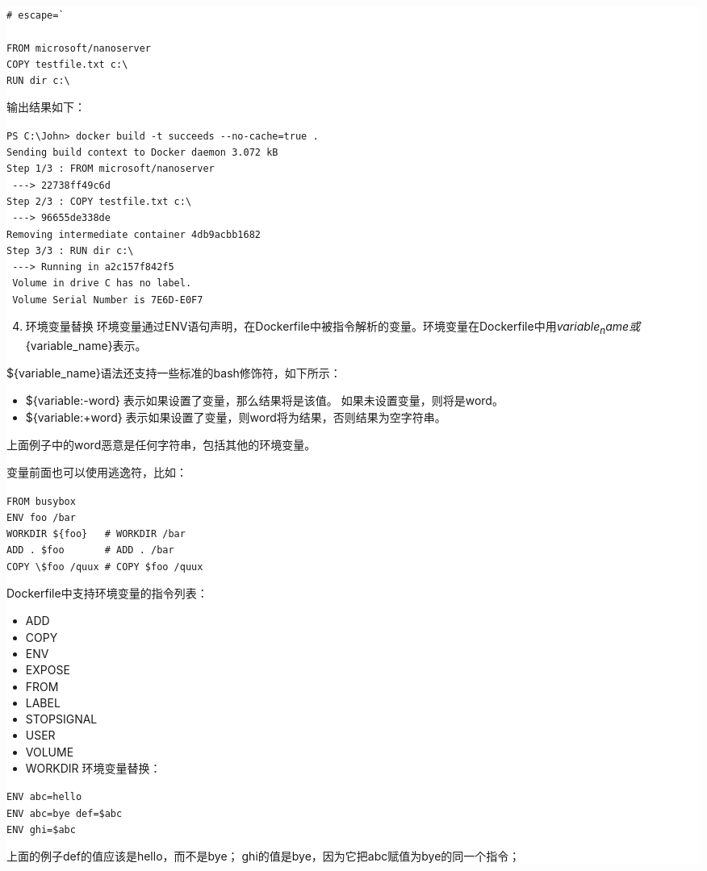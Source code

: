 ```
# escape=`

FROM microsoft/nanoserver
COPY testfile.txt c:\
RUN dir c:\
```
输出结果如下：
```
PS C:\John> docker build -t succeeds --no-cache=true .
Sending build context to Docker daemon 3.072 kB
Step 1/3 : FROM microsoft/nanoserver
 ---> 22738ff49c6d
Step 2/3 : COPY testfile.txt c:\
 ---> 96655de338de
Removing intermediate container 4db9acbb1682
Step 3/3 : RUN dir c:\
 ---> Running in a2c157f842f5
 Volume in drive C has no label.
 Volume Serial Number is 7E6D-E0F7
```
4. 环境变量替换
环境变量通过ENV语句声明，在Dockerfile中被指令解析的变量。环境变量在Dockerfile中用$variable_name或${variable_name}表示。

${variable_name}语法还支持一些标准的bash修饰符，如下所示：
- ${variable:-word} 表示如果设置了变量，那么结果将是该值。 如果未设置变量，则将是word。
- ${variable:+word} 表示如果设置了变量，则word将为结果，否则结果为空字符串。

上面例子中的word恶意是任何字符串，包括其他的环境变量。

变量前面也可以使用逃逸符，比如：
```
FROM busybox
ENV foo /bar
WORKDIR ${foo}   # WORKDIR /bar
ADD . $foo       # ADD . /bar
COPY \$foo /quux # COPY $foo /quux
```
Dockerfile中支持环境变量的指令列表：
- ADD
- COPY
- ENV
- EXPOSE
- FROM
- LABEL
- STOPSIGNAL
- USER
- VOLUME
- WORKDIR
环境变量替换：
```
ENV abc=hello
ENV abc=bye def=$abc
ENV ghi=$abc
```
上面的例子def的值应该是hello，而不是bye； ghi的值是bye，因为它把abc赋值为bye的同一个指令；
